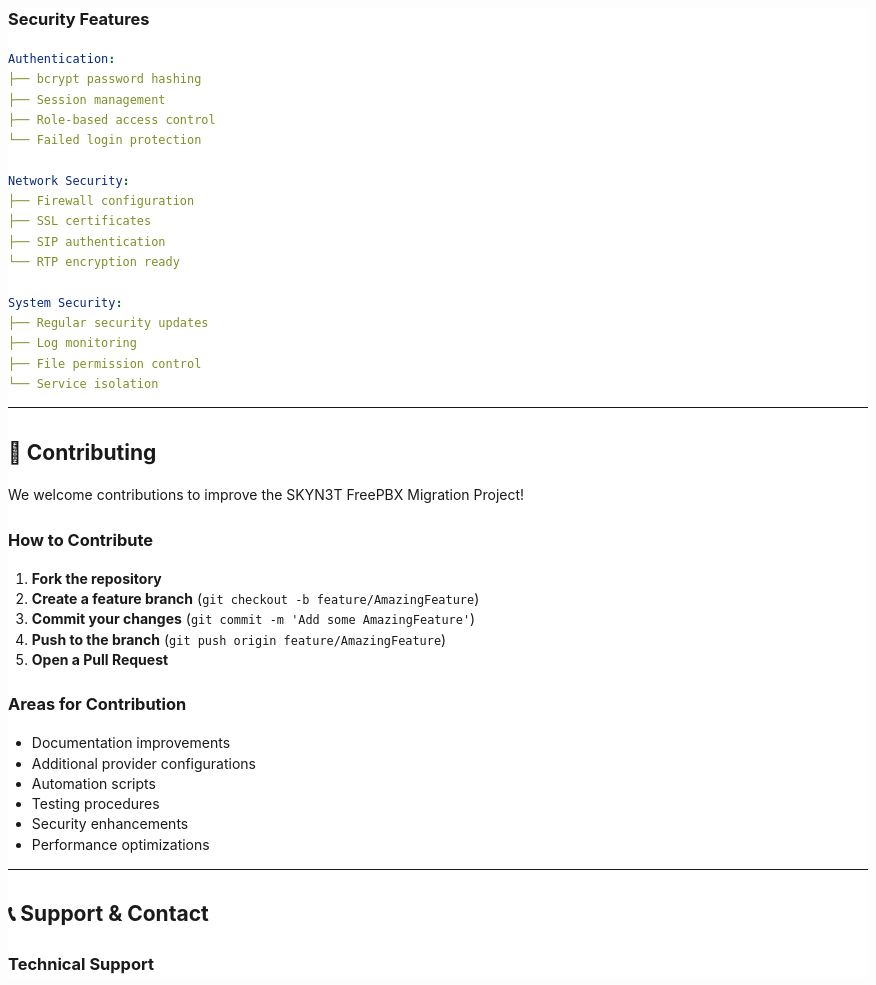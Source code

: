 ### Security Features

```yaml
Authentication:
├── bcrypt password hashing
├── Session management
├── Role-based access control
└── Failed login protection

Network Security:
├── Firewall configuration
├── SSL certificates
├── SIP authentication
└── RTP encryption ready

System Security:
├── Regular security updates
├── Log monitoring
├── File permission control
└── Service isolation
```

---

## 🤝 Contributing

We welcome contributions to improve the SKYN3T FreePBX Migration Project!

### How to Contribute

1. **Fork the repository**
2. **Create a feature branch** (`git checkout -b feature/AmazingFeature`)
3. **Commit your changes** (`git commit -m 'Add some AmazingFeature'`)
4. **Push to the branch** (`git push origin feature/AmazingFeature`)
5. **Open a Pull Request**

### Areas for Contribution

- Documentation improvements
- Additional provider configurations
- Automation scripts
- Testing procedures
- Security enhancements
- Performance optimizations

---

## 📞 Support & Contact

### Technical Support
